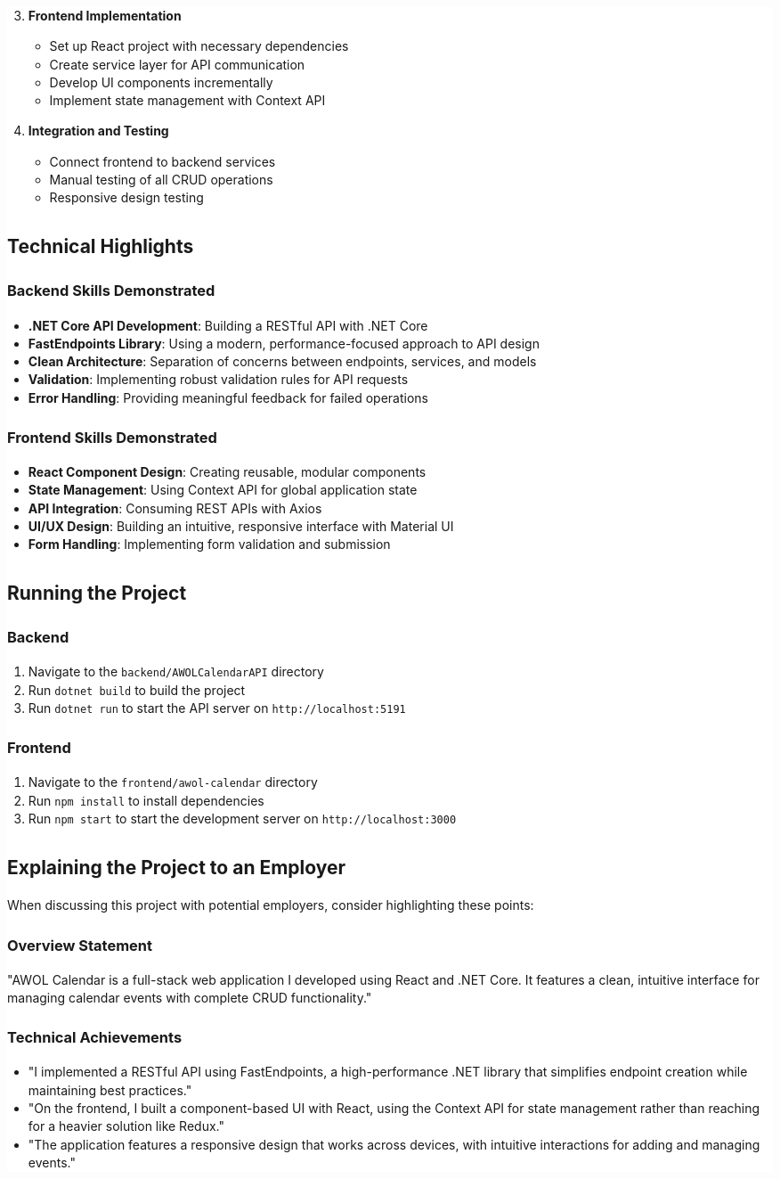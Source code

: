 3. **Frontend Implementation**
   - Set up React project with necessary dependencies
   - Create service layer for API communication
   - Develop UI components incrementally
   - Implement state management with Context API

4. **Integration and Testing**
   - Connect frontend to backend services
   - Manual testing of all CRUD operations
   - Responsive design testing

## Technical Highlights

### Backend Skills Demonstrated

- **.NET Core API Development**: Building a RESTful API with .NET Core
- **FastEndpoints Library**: Using a modern, performance-focused approach to API design
- **Clean Architecture**: Separation of concerns between endpoints, services, and models
- **Validation**: Implementing robust validation rules for API requests
- **Error Handling**: Providing meaningful feedback for failed operations

### Frontend Skills Demonstrated

- **React Component Design**: Creating reusable, modular components
- **State Management**: Using Context API for global application state
- **API Integration**: Consuming REST APIs with Axios
- **UI/UX Design**: Building an intuitive, responsive interface with Material UI
- **Form Handling**: Implementing form validation and submission

## Running the Project

### Backend
1. Navigate to the `backend/AWOLCalendarAPI` directory
2. Run `dotnet build` to build the project
3. Run `dotnet run` to start the API server on `http://localhost:5191`

### Frontend
1. Navigate to the `frontend/awol-calendar` directory
2. Run `npm install` to install dependencies
3. Run `npm start` to start the development server on `http://localhost:3000`

## Explaining the Project to an Employer

When discussing this project with potential employers, consider highlighting these points:

### Overview Statement
"AWOL Calendar is a full-stack web application I developed using React and .NET Core. It features a clean, intuitive interface for managing calendar events with complete CRUD functionality."

### Technical Achievements
- "I implemented a RESTful API using FastEndpoints, a high-performance .NET library that simplifies endpoint creation while maintaining best practices."
- "On the frontend, I built a component-based UI with React, using the Context API for state management rather than reaching for a heavier solution like Redux."
- "The application features a responsive design that works across devices, with intuitive interactions for adding and managing events."
